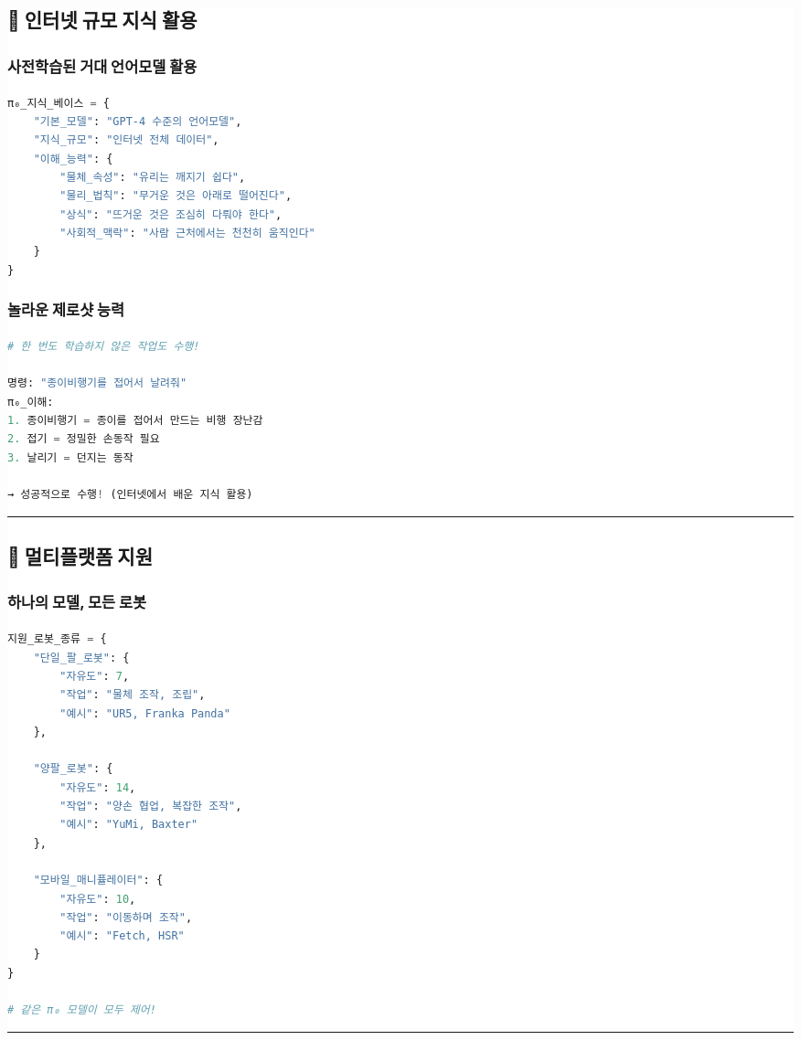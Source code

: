
## 🧠 인터넷 규모 지식 활용

### 사전학습된 거대 언어모델 활용

```python
π₀_지식_베이스 = {
    "기본_모델": "GPT-4 수준의 언어모델",
    "지식_규모": "인터넷 전체 데이터",
    "이해_능력": {
        "물체_속성": "유리는 깨지기 쉽다",
        "물리_법칙": "무거운 것은 아래로 떨어진다",
        "상식": "뜨거운 것은 조심히 다뤄야 한다",
        "사회적_맥락": "사람 근처에서는 천천히 움직인다"
    }
}
```

### 놀라운 제로샷 능력

```python
# 한 번도 학습하지 않은 작업도 수행!

명령: "종이비행기를 접어서 날려줘"
π₀_이해:
1. 종이비행기 = 종이를 접어서 만드는 비행 장난감
2. 접기 = 정밀한 손동작 필요
3. 날리기 = 던지는 동작

→ 성공적으로 수행! (인터넷에서 배운 지식 활용)
```

---

## 🤖 멀티플랫폼 지원

### 하나의 모델, 모든 로봇

```python
지원_로봇_종류 = {
    "단일_팔_로봇": {
        "자유도": 7,
        "작업": "물체 조작, 조립",
        "예시": "UR5, Franka Panda"
    },
    
    "양팔_로봇": {
        "자유도": 14,
        "작업": "양손 협업, 복잡한 조작",
        "예시": "YuMi, Baxter"
    },
    
    "모바일_매니퓰레이터": {
        "자유도": 10,
        "작업": "이동하며 조작",
        "예시": "Fetch, HSR"
    }
}

# 같은 π₀ 모델이 모두 제어!
```

---